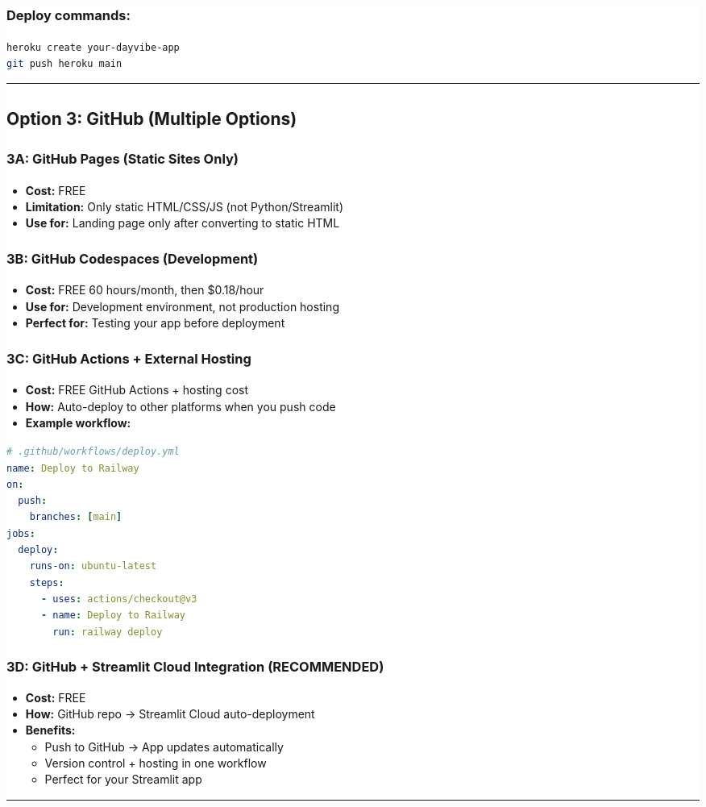 ### Deploy commands:
```bash
heroku create your-dayvibe-app
git push heroku main
```

---

## Option 3: GitHub (Multiple Options)

### **3A: GitHub Pages** (Static Sites Only)
- **Cost:** FREE
- **Limitation:** Only static HTML/CSS/JS (not Python/Streamlit)
- **Use for:** Landing page only after converting to static HTML

### **3B: GitHub Codespaces** (Development)
- **Cost:** FREE 60 hours/month, then $0.18/hour
- **Use for:** Development environment, not production hosting
- **Perfect for:** Testing your app before deployment

### **3C: GitHub Actions + External Hosting**
- **Cost:** FREE GitHub Actions + hosting cost
- **How:** Auto-deploy to other platforms when you push code
- **Example workflow:**
```yaml
# .github/workflows/deploy.yml
name: Deploy to Railway
on:
  push:
    branches: [main]
jobs:
  deploy:
    runs-on: ubuntu-latest
    steps:
      - uses: actions/checkout@v3
      - name: Deploy to Railway
        run: railway deploy
```

### **3D: GitHub + Streamlit Cloud Integration** (RECOMMENDED)
- **Cost:** FREE
- **How:** GitHub repo → Streamlit Cloud auto-deployment
- **Benefits:** 
  - Push to GitHub → App updates automatically
  - Version control + hosting in one workflow
  - Perfect for your Streamlit app

---
